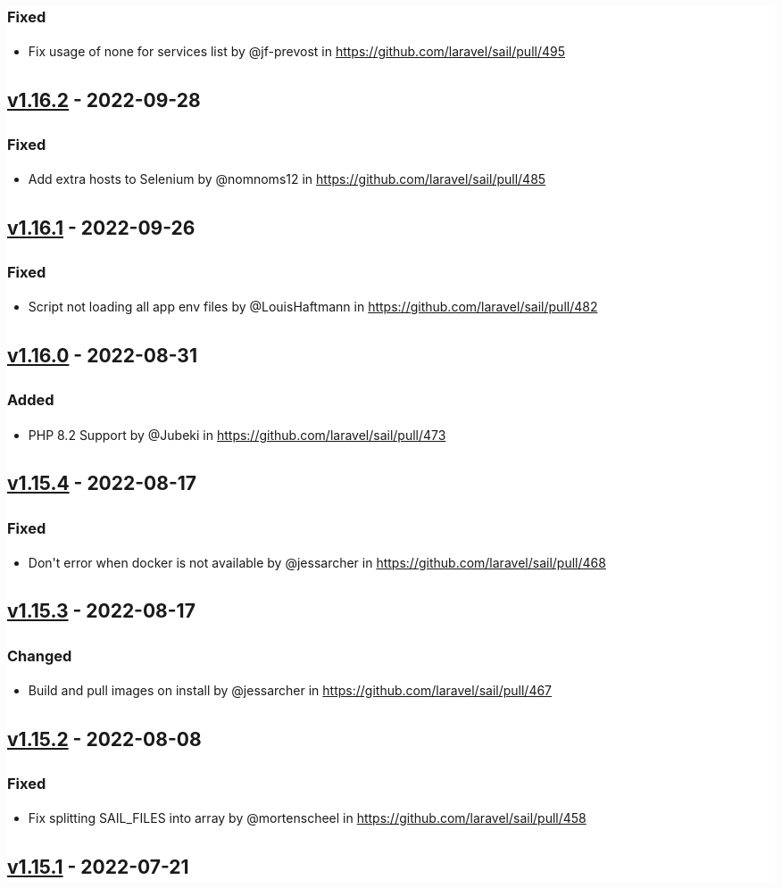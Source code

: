 ### Fixed

- Fix usage of none for services list by @jf-prevost in https://github.com/laravel/sail/pull/495

## [v1.16.2](https://github.com/laravel/sail/compare/v1.16.1...v1.16.2) - 2022-09-28

### Fixed

- Add extra hosts to Selenium by @nomnoms12 in https://github.com/laravel/sail/pull/485

## [v1.16.1](https://github.com/laravel/sail/compare/v1.16.0...v1.16.1) - 2022-09-26

### Fixed

- Script not loading all app env files by @LouisHaftmann in https://github.com/laravel/sail/pull/482

## [v1.16.0](https://github.com/laravel/sail/compare/v1.15.4...v1.16.0) - 2022-08-31

### Added

- PHP 8.2 Support by @Jubeki in https://github.com/laravel/sail/pull/473

## [v1.15.4](https://github.com/laravel/sail/compare/v1.15.3...v1.15.4) - 2022-08-17

### Fixed

- Don't error when docker is not available by @jessarcher in https://github.com/laravel/sail/pull/468

## [v1.15.3](https://github.com/laravel/sail/compare/v1.15.2...v1.15.3) - 2022-08-17

### Changed

- Build and pull images on install by @jessarcher in https://github.com/laravel/sail/pull/467

## [v1.15.2](https://github.com/laravel/sail/compare/v1.15.1...v1.15.2) - 2022-08-08

### Fixed

- Fix splitting SAIL_FILES into array by @mortenscheel in https://github.com/laravel/sail/pull/458

## [v1.15.1](https://github.com/laravel/sail/compare/v1.15.0...v1.15.1) - 2022-07-21
